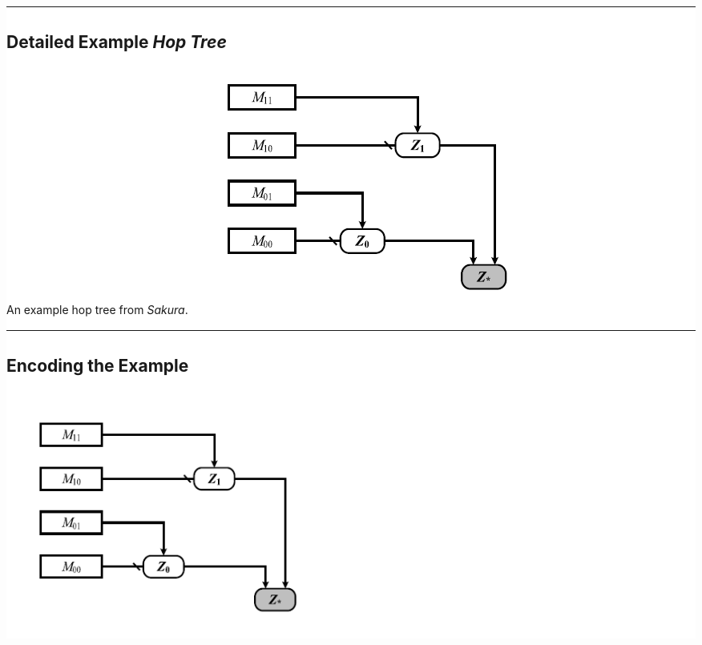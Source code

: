 ---------------------

## Detailed Example _Hop Tree_
An example  hop tree from _Sakura_. 
![Hop Tree.](images/hop-tree.png)


---------------------

## Encoding the Example
<br>
<div>
  <img src ="images/hop-tree.png" style=" max-width:400px; max-height:400px;"/>&#160;&#160;&#160; 